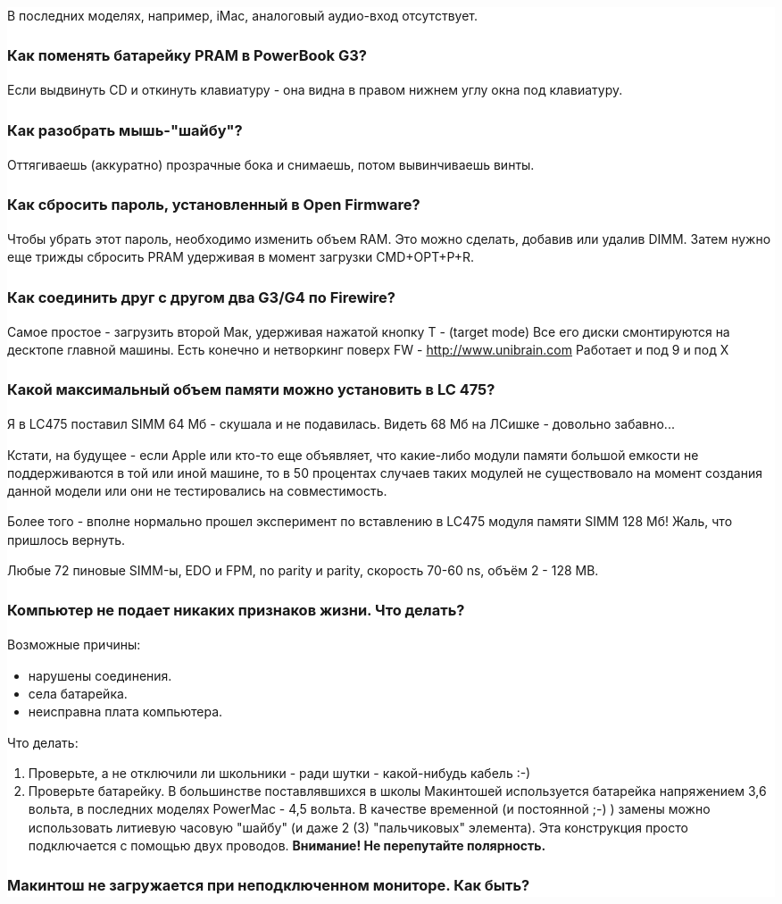 В последних моделях, например, iMac, аналоговый аудио-вход отсутствует.

### Как поменять батарейку PRAM в PowerBook G3?

Если выдвинуть CD и откинуть клавиатуру - она видна в правом нижнем углу окна под клавиатуру.

### Как разобрать мышь-"шайбу"?

Оттягиваешь (аккуратно) прозрачные бока и снимаешь, потом вывинчиваешь винты.

### Как сбросить пароль, установленный в Open Firmware?

Чтобы убрать этот пароль, необходимо изменить объем RAM. Это можно сделать, добавив или удалив DIMM. Затем нужно еще трижды сбросить PRAM удерживая в момент загрузки CMD+OPT+P+R. 

### Как соединить друг с другом два G3/G4 по Firewire?

Самое простое - загрузить второй Мак, удерживая нажатой кнопку T - (target mode) Все его диски смонтируются на десктопе главной машины. Есть конечно и нетворкинг поверх FW - http://www.unibrain.com Работает и под 9 и под X

### Какой максимальный объем памяти можно установить в LC 475?

Я в LC475 поставил SIMM 64 Мб - скушала и не подавилась. Видеть 68 Мб на ЛСишке - довольно забавно...

Кстати, на будущее - если Apple или кто-то еще объявляет, что какие-либо модули памяти большой емкости не поддерживаются в той или иной машине, то в 50 процентах случаев таких модулей не существовало на момент создания данной модели или они не тестировались на совместимость.

Более того - вполне нормально прошел эксперимент по вставлению в LC475 модуля памяти SIMM 128 Мб! Жаль, что пришлось вернуть.

Любые 72 пиновые SIMM-ы, EDO и FPM, no parity и parity, скорость 70-60 ns, объём 2 - 128 MB.

### Компьютер не подает никаких признаков жизни. Что делать?

Возможные причины:

* нарушены соединения.
* села батарейка.
* неисправна плата компьютера.

Что делать:

1. Проверьте, а не отключили ли школьники - ради шутки - какой-нибудь кабель :-)
1. Проверьте батарейку. В большинстве поставлявшихся в школы Макинтошей используется батарейка напряжением 3,6 вольта, в последних моделях PowerMac - 4,5 вольта. В качестве временной (и постоянной ;-) ) замены можно использовать литиевую часовую "шайбу" (и даже 2 (3) "пальчиковых" элемента). Эта конструкция просто подключается с помощью двух проводов. **Внимание! Не перепутайте полярность.**

### Макинтош не загружается при неподключенном мониторе. Как быть?
